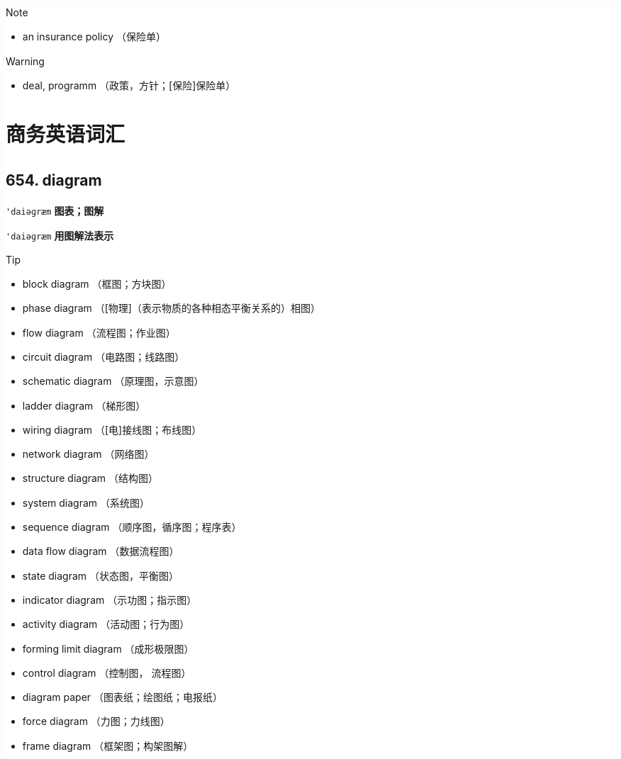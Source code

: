 >

> [!NOTE]
>
> - an insurance policy （保险单）
>

> [!WARNING]
>
> - deal, programm （政策，方针；[保险]保险单）
>

# 商务英语词汇

## 654. diagram

`'daiəɡræm`  **图表；图解**

`'daiəɡræm`  **用图解法表示**

> [!TIP]
>
> - block diagram （框图；方块图）
>
> - phase diagram （[物理]（表示物质的各种相态平衡关系的）相图）
>
> - flow diagram （流程图；作业图）
>
> - circuit diagram （电路图；线路图）
>
> - schematic diagram （原理图，示意图）
>
> - ladder diagram （梯形图）
>
> - wiring diagram （[电]接线图；布线图）
>
> - network diagram （网络图）
>
> - structure diagram （结构图）
>
> - system diagram （系统图）
>
> - sequence diagram （顺序图，循序图；程序表）
>
> - data flow diagram （数据流程图）
>
> - state diagram （状态图，平衡图）
>
> - indicator diagram （示功图；指示图）
>
> - activity diagram （活动图；行为图）
>
> - forming limit diagram （成形极限图）
>
> - control diagram （控制图， 流程图）
>
> - diagram paper （图表纸；绘图纸；电报纸）
>
> - force diagram （力图；力线图）
>
> - frame diagram （框架图；构架图解）
>
